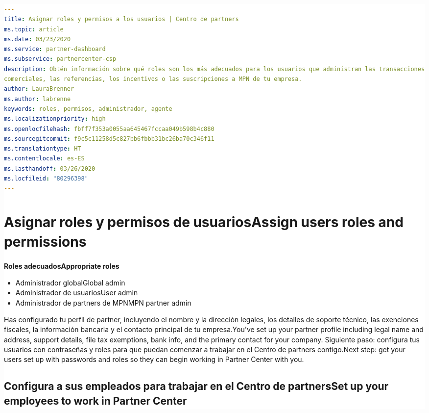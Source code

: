 ```yaml
---
title: Asignar roles y permisos a los usuarios | Centro de partners
ms.topic: article
ms.date: 03/23/2020
ms.service: partner-dashboard
ms.subservice: partnercenter-csp
description: Obtén información sobre qué roles son los más adecuados para los usuarios que administran las transacciones comerciales, las referencias, los incentivos o las suscripciones a MPN de tu empresa.
author: LauraBrenner
ms.author: labrenne
keywords: roles, permisos, administrador, agente
ms.localizationpriority: high
ms.openlocfilehash: fbff7f353a0055aa645467fccaa049b598b4c880
ms.sourcegitcommit: f9c5c11258d5c827bb6fbbb31bc26ba70c346f11
ms.translationtype: HT
ms.contentlocale: es-ES
ms.lasthandoff: 03/26/2020
ms.locfileid: "80296398"
---
```

# <a name="assign-users-roles-and-permissions"></a><span data-ttu-id="0fd3e-104">Asignar roles y permisos de usuarios</span><span class="sxs-lookup"><span data-stu-id="0fd3e-104">Assign users roles and permissions</span></span>

<span data-ttu-id="0fd3e-105">**Roles adecuados**</span><span class="sxs-lookup"><span data-stu-id="0fd3e-105">**Appropriate roles**</span></span>
-    <span data-ttu-id="0fd3e-106">Administrador global</span><span class="sxs-lookup"><span data-stu-id="0fd3e-106">Global admin</span></span>
-    <span data-ttu-id="0fd3e-107">Administrador de usuarios</span><span class="sxs-lookup"><span data-stu-id="0fd3e-107">User admin</span></span>
-    <span data-ttu-id="0fd3e-108">Administrador de partners de MPN</span><span class="sxs-lookup"><span data-stu-id="0fd3e-108">MPN partner admin</span></span>

<span data-ttu-id="0fd3e-109">Has configurado tu perfil de partner, incluyendo el nombre y la dirección legales, los detalles de soporte técnico, las exenciones fiscales, la información bancaria y el contacto principal de tu empresa.</span><span class="sxs-lookup"><span data-stu-id="0fd3e-109">You've set up your partner profile including legal name and address, support details, file tax exemptions, bank info, and the primary contact for your company.</span></span> <span data-ttu-id="0fd3e-110">Siguiente paso: configura tus usuarios con contraseñas y roles para que puedan comenzar a trabajar en el Centro de partners contigo.</span><span class="sxs-lookup"><span data-stu-id="0fd3e-110">Next step: get your users set up with passwords and roles so they can begin working in Partner Center with you.</span></span>

## <a name="set-up-your-employees-to-work-in-partner-center"></a><span data-ttu-id="0fd3e-111">Configura a sus empleados para trabajar en el Centro de partners</span><span class="sxs-lookup"><span data-stu-id="0fd3e-111">Set up your employees to work in Partner Center</span></span>
